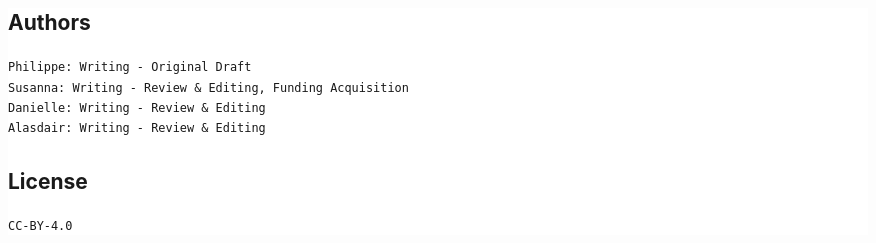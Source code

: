 



## Authors

````{authors_fairplus}
Philippe: Writing - Original Draft
Susanna: Writing - Review & Editing, Funding Acquisition
Danielle: Writing - Review & Editing
Alasdair: Writing - Review & Editing
````


## License

````{license_fairplus}
CC-BY-4.0
````

